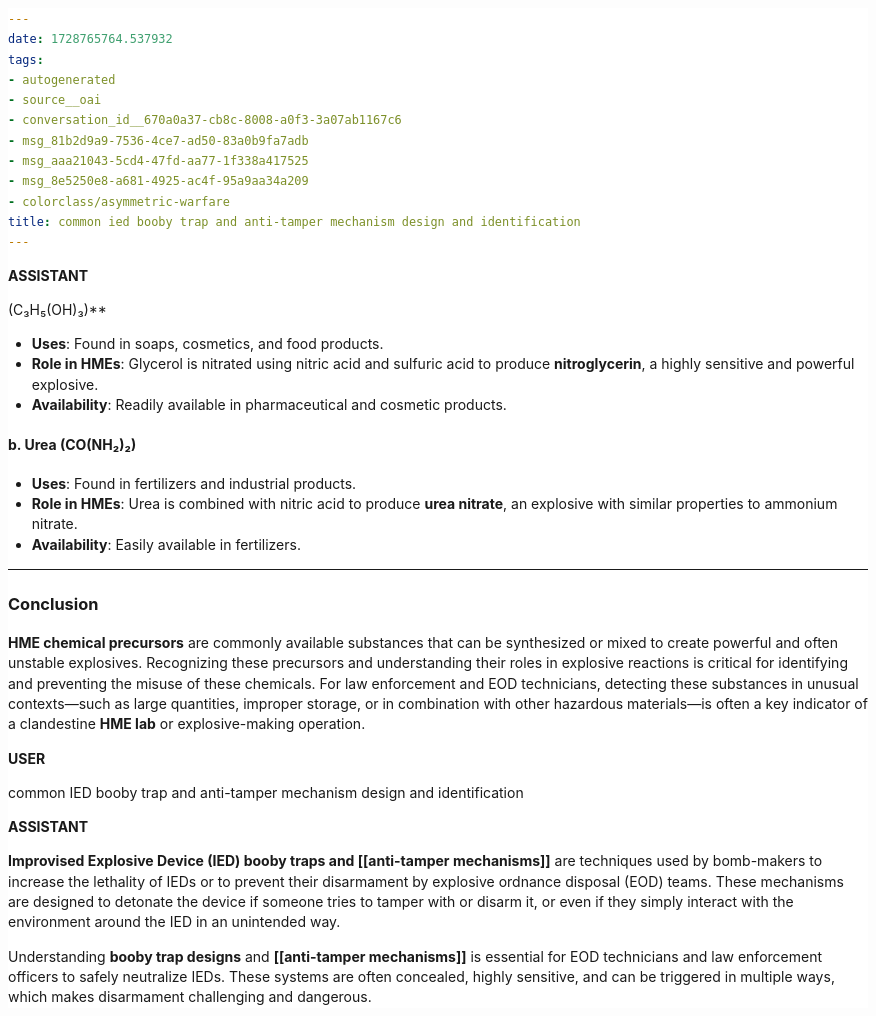 ```yaml
---
date: 1728765764.537932
tags:
- autogenerated
- source__oai
- conversation_id__670a0a37-cb8c-8008-a0f3-3a07ab1167c6
- msg_81b2d9a9-7536-4ce7-ad50-83a0b9fa7adb
- msg_aaa21043-5cd4-47fd-aa77-1f338a417525
- msg_8e5250e8-a681-4925-ac4f-95a9aa34a209
- colorclass/asymmetric-warfare
title: common ied booby trap and anti-tamper mechanism design and identification
---
```


**ASSISTANT**

(C₃H₅(OH)₃)**
- **Uses**: Found in soaps, cosmetics, and food products.
- **Role in HMEs**: Glycerol is nitrated using nitric acid and sulfuric acid to produce **nitroglycerin**, a highly sensitive and powerful explosive.
- **Availability**: Readily available in pharmaceutical and cosmetic products.

#### b. **Urea (CO(NH₂)₂)**
- **Uses**: Found in fertilizers and industrial products.
- **Role in HMEs**: Urea is combined with nitric acid to produce **urea nitrate**, an explosive with similar properties to ammonium nitrate.
- **Availability**: Easily available in fertilizers.

---

### Conclusion

**HME chemical precursors** are commonly available substances that can be synthesized or mixed to create powerful and often unstable explosives. Recognizing these precursors and understanding their roles in explosive reactions is critical for identifying and preventing the misuse of these chemicals. For law enforcement and EOD technicians, detecting these substances in unusual contexts—such as large quantities, improper storage, or in combination with other hazardous materials—is often a key indicator of a clandestine **HME lab** or explosive-making operation.


**USER**

common IED booby trap and anti-tamper mechanism design and identification


**ASSISTANT**

**Improvised Explosive Device (IED) booby traps and [[anti-tamper mechanisms]]** are techniques used by bomb-makers to increase the lethality of IEDs or to prevent their disarmament by explosive ordnance disposal (EOD) teams. These mechanisms are designed to detonate the device if someone tries to tamper with or disarm it, or even if they simply interact with the environment around the IED in an unintended way.

Understanding **booby trap designs** and **[[anti-tamper mechanisms]]** is essential for EOD technicians and law enforcement officers to safely neutralize IEDs. These systems are often concealed, highly sensitive, and can be triggered in multiple ways, which makes disarmament challenging and dangerous.
